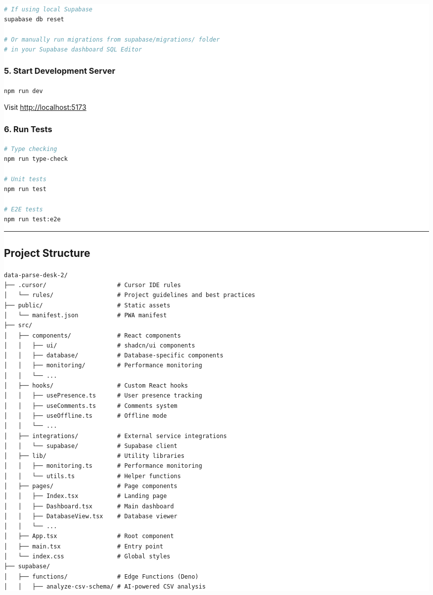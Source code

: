 ```bash
# If using local Supabase
supabase db reset

# Or manually run migrations from supabase/migrations/ folder
# in your Supabase dashboard SQL Editor
```

### 5. Start Development Server

```bash
npm run dev
```

Visit [http://localhost:5173](http://localhost:5173)

### 6. Run Tests

```bash
# Type checking
npm run type-check

# Unit tests
npm run test

# E2E tests
npm run test:e2e
```

---

## Project Structure

```
data-parse-desk-2/
├── .cursor/                    # Cursor IDE rules
│   └── rules/                  # Project guidelines and best practices
├── public/                     # Static assets
│   └── manifest.json           # PWA manifest
├── src/
│   ├── components/             # React components
│   │   ├── ui/                 # shadcn/ui components
│   │   ├── database/           # Database-specific components
│   │   ├── monitoring/         # Performance monitoring
│   │   └── ...
│   ├── hooks/                  # Custom React hooks
│   │   ├── usePresence.ts      # User presence tracking
│   │   ├── useComments.ts      # Comments system
│   │   ├── useOffline.ts       # Offline mode
│   │   └── ...
│   ├── integrations/           # External service integrations
│   │   └── supabase/           # Supabase client
│   ├── lib/                    # Utility libraries
│   │   ├── monitoring.ts       # Performance monitoring
│   │   └── utils.ts            # Helper functions
│   ├── pages/                  # Page components
│   │   ├── Index.tsx           # Landing page
│   │   ├── Dashboard.tsx       # Main dashboard
│   │   ├── DatabaseView.tsx    # Database viewer
│   │   └── ...
│   ├── App.tsx                 # Root component
│   ├── main.tsx                # Entry point
│   └── index.css               # Global styles
├── supabase/
│   ├── functions/              # Edge Functions (Deno)
│   │   ├── analyze-csv-schema/ # AI-powered CSV analysis
```